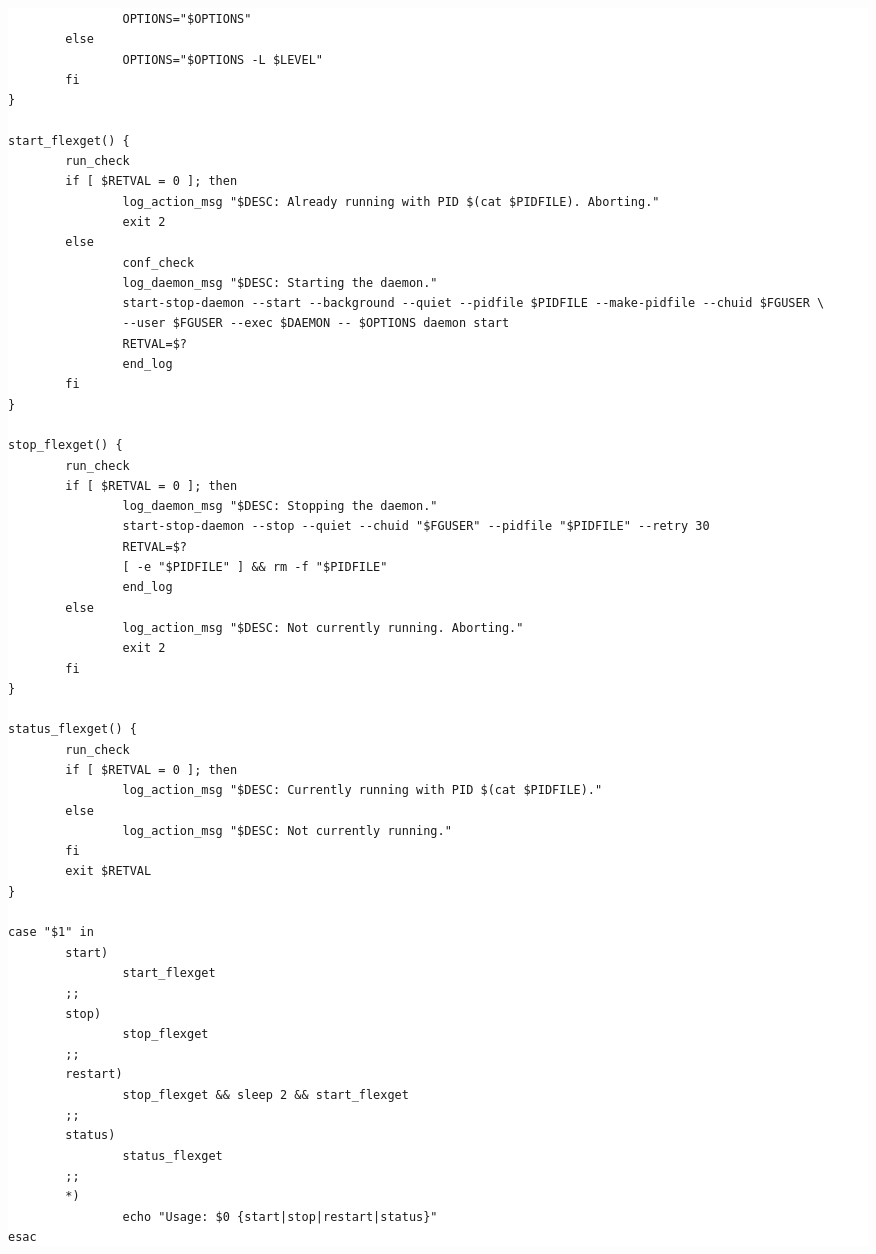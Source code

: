 ```/bin/bash
                OPTIONS="$OPTIONS"
        else
                OPTIONS="$OPTIONS -L $LEVEL"
        fi
}

start_flexget() {
        run_check
        if [ $RETVAL = 0 ]; then
                log_action_msg "$DESC: Already running with PID $(cat $PIDFILE). Aborting."
                exit 2
        else
                conf_check
                log_daemon_msg "$DESC: Starting the daemon."
                start-stop-daemon --start --background --quiet --pidfile $PIDFILE --make-pidfile --chuid $FGUSER \
                --user $FGUSER --exec $DAEMON -- $OPTIONS daemon start
                RETVAL=$?
                end_log
        fi
}

stop_flexget() {
        run_check
        if [ $RETVAL = 0 ]; then
                log_daemon_msg "$DESC: Stopping the daemon."
                start-stop-daemon --stop --quiet --chuid "$FGUSER" --pidfile "$PIDFILE" --retry 30
                RETVAL=$?
                [ -e "$PIDFILE" ] && rm -f "$PIDFILE"
                end_log
        else
                log_action_msg "$DESC: Not currently running. Aborting."
                exit 2
        fi
}

status_flexget() {
        run_check
        if [ $RETVAL = 0 ]; then
                log_action_msg "$DESC: Currently running with PID $(cat $PIDFILE)."
        else
                log_action_msg "$DESC: Not currently running."
        fi
        exit $RETVAL
}

case "$1" in
        start)
                start_flexget
        ;;
        stop)
                stop_flexget
        ;;
        restart)
                stop_flexget && sleep 2 && start_flexget
        ;;
        status)
                status_flexget
        ;;
        *)
                echo "Usage: $0 {start|stop|restart|status}"
esac

```